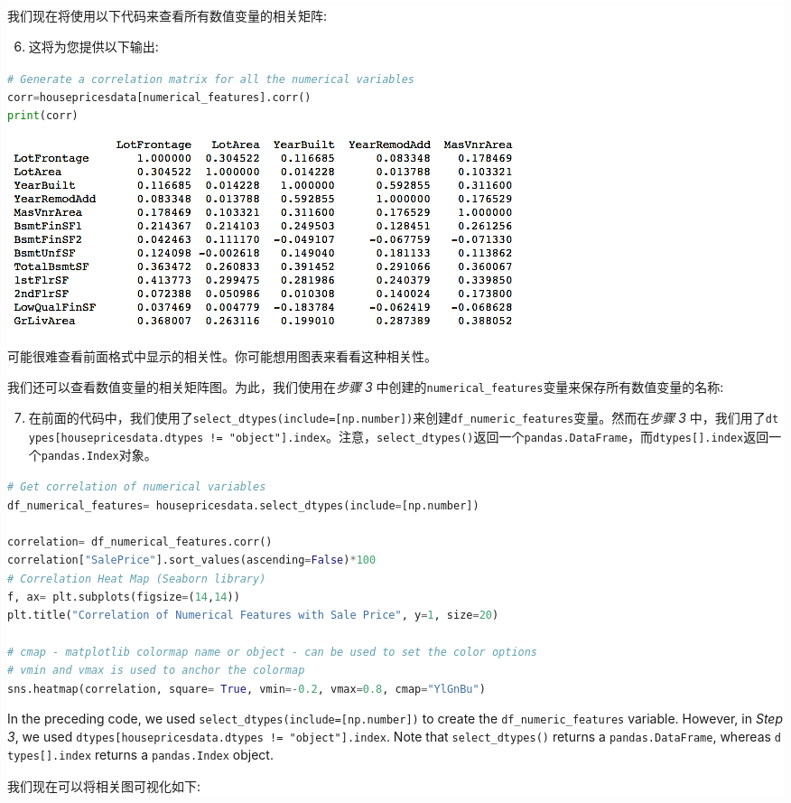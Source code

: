 我们现在将使用以下代码来查看所有数值变量的相关矩阵:

6.  这将为您提供以下输出:

```py
# Generate a correlation matrix for all the numerical variables
corr=housepricesdata[numerical_features].corr()
print(corr)
```

![](img/1e63dc46-aceb-4074-b6c0-5c5ec3261313.png)

可能很难查看前面格式中显示的相关性。你可能想用图表来看看这种相关性。

我们还可以查看数值变量的相关矩阵图。为此，我们使用在*步骤 3* 中创建的`numerical_features`变量来保存所有数值变量的名称:

7.  在前面的代码中，我们使用了`select_dtypes(include=[np.number])`来创建`df_numeric_features`变量。然而在*步骤 3* 中，我们用了`dtypes[housepricesdata.dtypes != "object"].index`。注意，`select_dtypes()`返回一个`pandas.DataFrame`，而`dtypes[].index`返回一个`pandas.Index`对象。

```py
# Get correlation of numerical variables
df_numerical_features= housepricesdata.select_dtypes(include=[np.number])

correlation= df_numerical_features.corr()
correlation["SalePrice"].sort_values(ascending=False)*100
# Correlation Heat Map (Seaborn library)
f, ax= plt.subplots(figsize=(14,14))
plt.title("Correlation of Numerical Features with Sale Price", y=1, size=20)

# cmap - matplotlib colormap name or object - can be used to set the color options
# vmin and vmax is used to anchor the colormap
sns.heatmap(correlation, square= True, vmin=-0.2, vmax=0.8, cmap="YlGnBu")
```

In the preceding code, we used `select_dtypes(include=[np.number])` to create the `df_numeric_features` variable. However, in *Step 3*, we used `dtypes[housepricesdata.dtypes != "object"].index`. Note that `select_dtypes()` returns a `pandas.DataFrame`, whereas `dtypes[].index` returns a `pandas.Index` object.

我们现在可以将相关图可视化如下:
